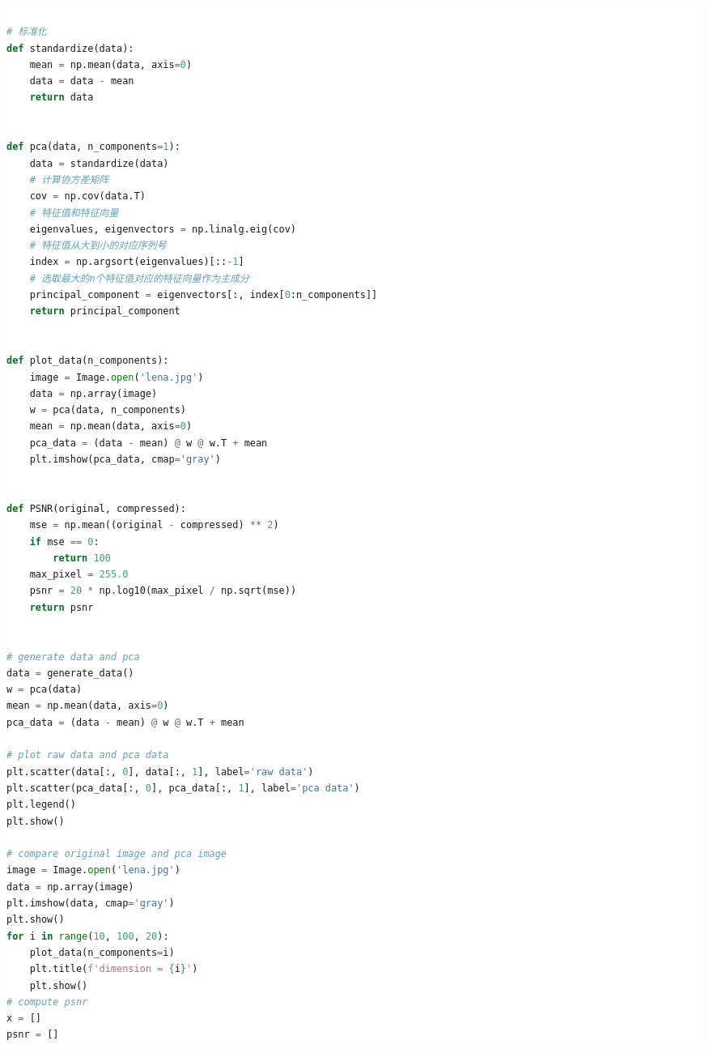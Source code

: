 ```python

# 标准化
def standardize(data):
    mean = np.mean(data, axis=0)
    data = data - mean
    return data


def pca(data, n_components=1):
    data = standardize(data)
    # 计算协方差矩阵
    cov = np.cov(data.T)
    # 特征值和特征向量
    eigenvalues, eigenvectors = np.linalg.eig(cov)
    # 特征值从大到小的对应序列号
    index = np.argsort(eigenvalues)[::-1]
    # 选取最大的n个特征值对应的特征向量作为主成分
    principal_component = eigenvectors[:, index[0:n_components]]
    return principal_component


def plot_data(n_components):
    image = Image.open('lena.jpg')
    data = np.array(image)
    w = pca(data, n_components)
    mean = np.mean(data, axis=0)
    pca_data = (data - mean) @ w @ w.T + mean
    plt.imshow(pca_data, cmap='gray')


def PSNR(original, compressed):
    mse = np.mean((original - compressed) ** 2)
    if mse == 0:
        return 100
    max_pixel = 255.0
    psnr = 20 * np.log10(max_pixel / np.sqrt(mse))
    return psnr


# generate data and pca
data = generate_data()
w = pca(data)
mean = np.mean(data, axis=0)
pca_data = (data - mean) @ w @ w.T + mean

# plot raw data and pca data
plt.scatter(data[:, 0], data[:, 1], label='raw data')
plt.scatter(pca_data[:, 0], pca_data[:, 1], label='pca data')
plt.legend()
plt.show()

# compare original image and pca image
image = Image.open('lena.jpg')
data = np.array(image)
plt.imshow(data, cmap='gray')
plt.show()
for i in range(10, 100, 20):
    plot_data(n_components=i)
    plt.title(f'dimension = {i}')
    plt.show()
# compute psnr
x = []
psnr = []
```
